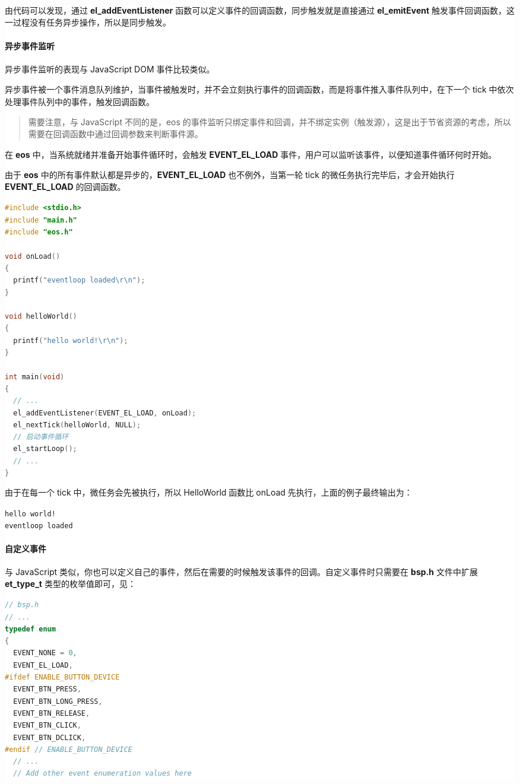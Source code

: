 由代码可以发现，通过 **el_addEventListener** 函数可以定义事件的回调函数，同步触发就是直接通过 **el_emitEvent** 触发事件回调函数，这一过程没有任务异步操作，所以是同步触发。

#### 异步事件监听

异步事件监听的表现与 JavaScript DOM 事件比较类似。

异步事件被一个事件消息队列维护，当事件被触发时，并不会立刻执行事件的回调函数，而是将事件推入事件队列中，在下一个 tick 中依次处理事件队列中的事件，触发回调函数。

> 需要注意，与 JavaScript 不同的是，eos 的事件监听只绑定事件和回调，并不绑定实例（触发源），这是出于节省资源的考虑，所以需要在回调函数中通过回调参数来判断事件源。

在 **eos** 中，当系统就绪并准备开始事件循环时，会触发 **EVENT_EL_LOAD** 事件，用户可以监听该事件，以便知道事件循环何时开始。

由于 **eos** 中的所有事件默认都是异步的，**EVENT_EL_LOAD** 也不例外，当第一轮 tick 的微任务执行完毕后，才会开始执行 **EVENT_EL_LOAD** 的回调函数。

```c
#include <stdio.h>
#include "main.h"
#include "eos.h"

void onLoad()
{
  printf("eventloop loaded\r\n");
}

void helloWorld()
{
  printf("hello world!\r\n");
}

int main(void)
{
  // ...
  el_addEventListener(EVENT_EL_LOAD, onLoad);
  el_nextTick(helloWorld, NULL);
  // 启动事件循环
  el_startLoop();
  // ...
}

```

由于在每一个 tick 中，微任务会先被执行，所以 HelloWorld 函数比 onLoad 先执行，上面的例子最终输出为：

```shell
hello world!
eventloop loaded
```

#### 自定义事件

与 JavaScript 类似，你也可以定义自己的事件，然后在需要的时候触发该事件的回调。自定义事件时只需要在 **bsp.h** 文件中扩展 **et_type_t** 类型的枚举值即可，见：

```c
// bsp.h
// ...
typedef enum
{
  EVENT_NONE = 0,
  EVENT_EL_LOAD,
#ifdef ENABLE_BUTTON_DEVICE
  EVENT_BTN_PRESS,
  EVENT_BTN_LONG_PRESS,
  EVENT_BTN_RELEASE,
  EVENT_BTN_CLICK,
  EVENT_BTN_DCLICK,
#endif // ENABLE_BUTTON_DEVICE
  // ...
  // Add other event enumeration values here
```